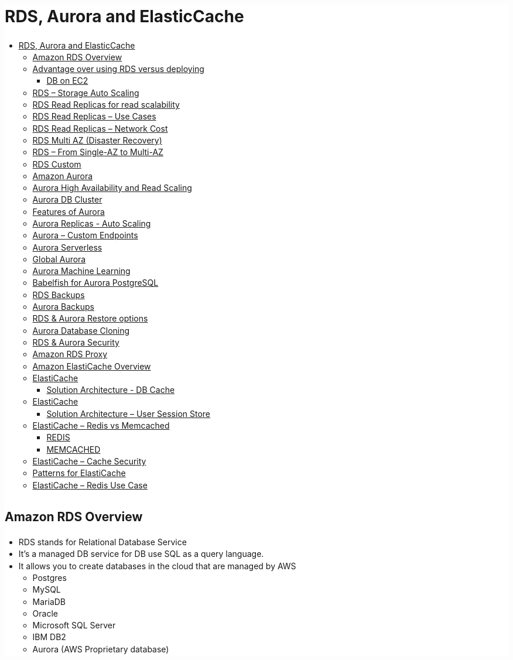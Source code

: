 # RDS, Aurora and ElasticCache

- [RDS, Aurora and ElasticCache](#rds-aurora-and-elasticcache)
	- [Amazon RDS Overview](#amazon-rds-overview)
	- [Advantage over using RDS versus deploying](#advantage-over-using-rds-versus-deploying)
		- [DB on EC2](#db-on-ec2)
	- [RDS – Storage Auto Scaling](#rds--storage-auto-scaling)
	- [RDS Read Replicas for read scalability](#rds-read-replicas-for-read-scalability)
	- [RDS Read Replicas – Use Cases](#rds-read-replicas--use-cases)
	- [RDS Read Replicas – Network Cost](#rds-read-replicas--network-cost)
	- [RDS Multi AZ (Disaster Recovery)](#rds-multi-az-disaster-recovery)
	- [RDS – From Single-AZ to Multi-AZ](#rds--from-single-az-to-multi-az)
	- [RDS Custom](#rds-custom)
	- [Amazon Aurora](#amazon-aurora)
	- [Aurora High Availability and Read Scaling](#aurora-high-availability-and-read-scaling)
	- [Aurora DB Cluster](#aurora-db-cluster)
	- [Features of Aurora](#features-of-aurora)
	- [Aurora Replicas - Auto Scaling](#aurora-replicas---auto-scaling)
	- [Aurora – Custom Endpoints](#aurora--custom-endpoints)
	- [Aurora Serverless](#aurora-serverless)
	- [Global Aurora](#global-aurora)
	- [Aurora Machine Learning](#aurora-machine-learning)
	- [Babelfish for Aurora PostgreSQL](#babelfish-for-aurora-postgresql)
	- [RDS Backups](#rds-backups)
	- [Aurora Backups](#aurora-backups)
	- [RDS \& Aurora Restore options](#rds--aurora-restore-options)
	- [Aurora Database Cloning](#aurora-database-cloning)
	- [RDS \& Aurora Security](#rds--aurora-security)
	- [Amazon RDS Proxy](#amazon-rds-proxy)
	- [Amazon ElastiCache Overview](#amazon-elasticache-overview)
	- [ElastiCache](#elasticache)
		- [Solution Architecture - DB Cache](#solution-architecture---db-cache)
	- [ElastiCache](#elasticache-1)
		- [Solution Architecture – User Session Store](#solution-architecture--user-session-store)
	- [ElastiCache – Redis vs Memcached](#elasticache--redis-vs-memcached)
		- [REDIS](#redis)
		- [MEMCACHED](#memcached)
	- [ElastiCache – Cache Security](#elasticache--cache-security)
	- [Patterns for ElastiCache](#patterns-for-elasticache)
	- [ElastiCache – Redis Use Case](#elasticache--redis-use-case)

## Amazon RDS Overview

* RDS stands for Relational Database Service
* It’s a managed DB service for DB use SQL as a query language.
* It allows you to create databases in the cloud that are managed by AWS
	* Postgres
	* MySQL
	* MariaDB
	* Oracle
	* Microsoft SQL Server
	* IBM DB2
	* Aurora (AWS Proprietary database)
